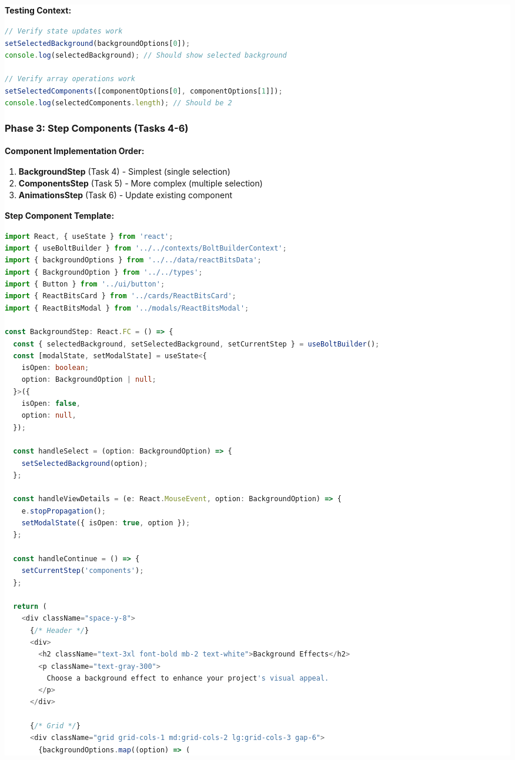**Testing Context:**
```typescript
// Verify state updates work
setSelectedBackground(backgroundOptions[0]);
console.log(selectedBackground); // Should show selected background

// Verify array operations work
setSelectedComponents([componentOptions[0], componentOptions[1]]);
console.log(selectedComponents.length); // Should be 2
```

### Phase 3: Step Components (Tasks 4-6)

**Component Implementation Order:**

1. **BackgroundStep** (Task 4) - Simplest (single selection)
2. **ComponentsStep** (Task 5) - More complex (multiple selection)
3. **AnimationsStep** (Task 6) - Update existing component

**Step Component Template:**

```typescript
import React, { useState } from 'react';
import { useBoltBuilder } from '../../contexts/BoltBuilderContext';
import { backgroundOptions } from '../../data/reactBitsData';
import { BackgroundOption } from '../../types';
import { Button } from '../ui/button';
import { ReactBitsCard } from '../cards/ReactBitsCard';
import { ReactBitsModal } from '../modals/ReactBitsModal';

const BackgroundStep: React.FC = () => {
  const { selectedBackground, setSelectedBackground, setCurrentStep } = useBoltBuilder();
  const [modalState, setModalState] = useState<{
    isOpen: boolean;
    option: BackgroundOption | null;
  }>({
    isOpen: false,
    option: null,
  });

  const handleSelect = (option: BackgroundOption) => {
    setSelectedBackground(option);
  };

  const handleViewDetails = (e: React.MouseEvent, option: BackgroundOption) => {
    e.stopPropagation();
    setModalState({ isOpen: true, option });
  };

  const handleContinue = () => {
    setCurrentStep('components');
  };

  return (
    <div className="space-y-8">
      {/* Header */}
      <div>
        <h2 className="text-3xl font-bold mb-2 text-white">Background Effects</h2>
        <p className="text-gray-300">
          Choose a background effect to enhance your project's visual appeal.
        </p>
      </div>

      {/* Grid */}
      <div className="grid grid-cols-1 md:grid-cols-2 lg:grid-cols-3 gap-6">
        {backgroundOptions.map((option) => (
```